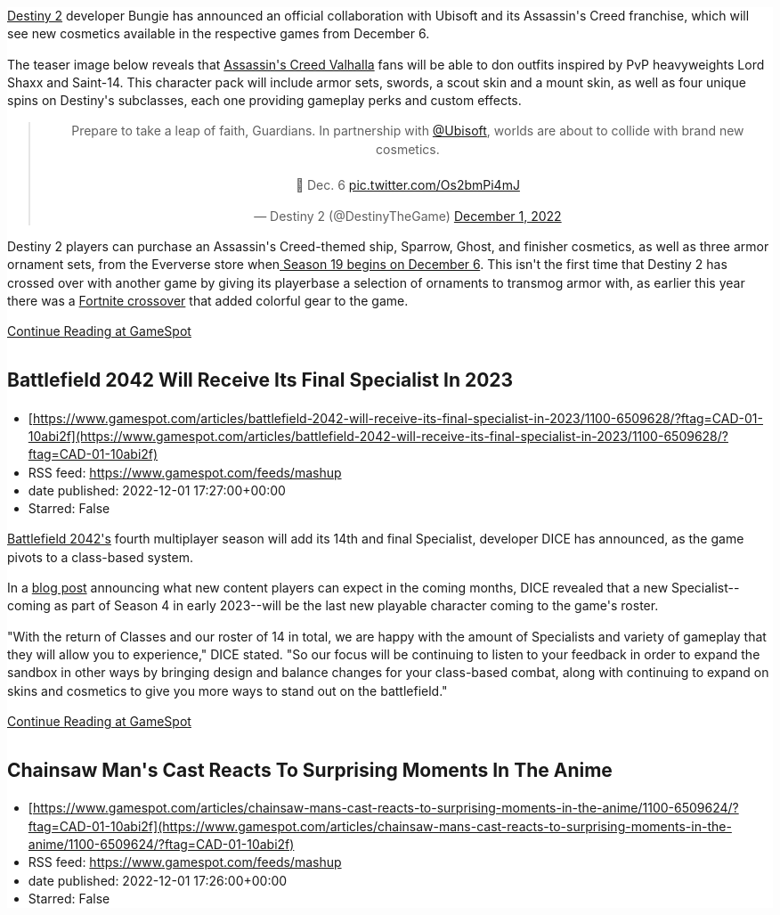 <p><a href="https://www.gamespot.com/games/destiny-2/">Destiny 2</a> developer Bungie has announced an official collaboration with Ubisoft and its Assassin's Creed franchise, which will see new cosmetics available in the respective games from December 6.</p><p>The teaser image below reveals that <a href="https://www.gamespot.com/games/assassins-creed-valhalla/">Assassin's Creed Valhalla</a> fans will be able to don outfits inspired by PvP heavyweights Lord Shaxx and Saint-14. This character pack will include armor sets, swords, a scout skin and a mount skin, as well as four unique spins on Destiny's subclasses, each one providing gameplay perks and custom effects.</p><div><blockquote align="center" class="twitter-tweet"><p dir="ltr">Prepare to take a leap of faith, Guardians. In partnership with <a href="https://twitter.com/Ubisoft?ref_src=twsrc^tfw">@Ubisoft</a>, worlds are about to collide with brand new cosmetics.<br /> <br />📅 Dec. 6 <a href="https://t.co/Os2bmPi4mJ">pic.twitter.com/Os2bmPi4mJ</a></p>  — Destiny 2 (@DestinyTheGame) <a href="https://twitter.com/DestinyTheGame/status/1598361342804574208?ref_src=twsrc^tfw">December 1, 2022</a></blockquote>              </div><p>Destiny 2 players can purchase an Assassin's Creed-themed ship, Sparrow, Ghost, and finisher cosmetics, as well as three armor ornament sets, from the Eververse store when<a href="https://www.gamespot.com/articles/destiny-2-season-19-start-date-updates-and-everything-we-know/1100-6509329/"> Season 19 begins on December 6</a>. This isn't the first time that Destiny 2 has crossed over with another game by giving its playerbase a selection of ornaments to transmog armor with, as earlier this year there was a <a href="https://www.gamespot.com/articles/destiny-2-crossover-with-fortnite-and-fall-guys-confirmed-as-d2-launches-on-epic-store/1100-6506760/">Fortnite crossover</a> that added colorful gear to the game.</p><a href="https://www.gamespot.com/articles/assassins-creed-and-destiny-2-crossover-will-introduce-some-trendy-cosmetics-to-both-games/1100-6509625/?ftag=CAD-01-10abi2f/">Continue Reading at GameSpot</a>

## Battlefield 2042 Will Receive Its Final Specialist In 2023
 - [https://www.gamespot.com/articles/battlefield-2042-will-receive-its-final-specialist-in-2023/1100-6509628/?ftag=CAD-01-10abi2f](https://www.gamespot.com/articles/battlefield-2042-will-receive-its-final-specialist-in-2023/1100-6509628/?ftag=CAD-01-10abi2f)
 - RSS feed: https://www.gamespot.com/feeds/mashup
 - date published: 2022-12-01 17:27:00+00:00
 - Starred: False

<p><a href="https://www.gamespot.com/games/battlefield-2042/">Battlefield 2042's</a> fourth multiplayer season will add its 14th and final Specialist, developer DICE has announced, as the game pivots to a class-based system.</p><p dir="ltr">In a <a href="https://www.ea.com/games/battlefield/battlefield-2042/news/battlefield-briefing-first-look-at-2023?utm_source=twitter&amp;fbclid=IwAR3tlTaQs9pOhdbUx-w9gU3sEdUbxLzqJsXaFkIjZRbGkWLy0PmnK3GQTAc&amp;ts=1669913297897&amp;cid=75772&amp;utm_campaign=bf2042_hd_ww_ic_soco_twt_first-look-2023&amp;utm_medium=social">blog post</a> announcing what new content players can expect in the coming months, DICE revealed that a new Specialist--coming as part of Season 4 in early 2023--will be the last new playable character coming to the game's roster.</p><p dir="ltr">"With the return of Classes and our roster of 14 in total, we are happy with the amount of Specialists and variety of gameplay that they will allow you to experience," DICE stated. "So our focus will be continuing to listen to your feedback in order to expand the sandbox in other ways by bringing design and balance changes for your class-based combat, along with continuing to expand on skins and cosmetics to give you more ways to stand out on the battlefield."</p><a href="https://www.gamespot.com/articles/battlefield-2042-will-receive-its-final-specialist-in-2023/1100-6509628/?ftag=CAD-01-10abi2f/">Continue Reading at GameSpot</a>

## Chainsaw Man's Cast Reacts To Surprising Moments In The Anime
 - [https://www.gamespot.com/articles/chainsaw-mans-cast-reacts-to-surprising-moments-in-the-anime/1100-6509624/?ftag=CAD-01-10abi2f](https://www.gamespot.com/articles/chainsaw-mans-cast-reacts-to-surprising-moments-in-the-anime/1100-6509624/?ftag=CAD-01-10abi2f)
 - RSS feed: https://www.gamespot.com/feeds/mashup
 - date published: 2022-12-01 17:26:00+00:00
 - Starred: False
